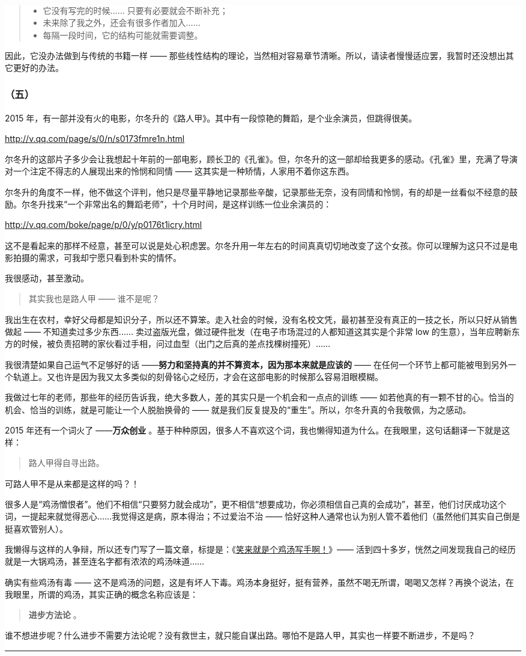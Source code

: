  > - 它没有写完的时候…… 只要有必要就会不断补充；
 > - 未来除了我之外，还会有很多作者加入……
 > - 每隔一段时间，它的结构可能就需要调整。
 
 因此，它没办法做到与传统的书籍一样 —— 那些线性结构的理论，当然相对容易章节清晰。所以，请读者慢慢适应罢，我暂时还没想出其它更好的办法。
 
### （五）
 
 2015 年，有一部并没有火的电影，尔冬升的《路人甲》。其中有一段惊艳的舞蹈，是个业余演员，但跳得很美。
 
 http://v.qq.com/page/s/0/n/s0173fmre1n.html
 
 尔冬升的这部片子多少会让我想起十年前的一部电影，顾长卫的《孔雀》。但，尔冬升的这一部却给我更多的感动。《孔雀》里，充满了导演对一个注定不得志的人展现出来的怜悯和同情 —— 这其实是一种矫情，人家用不着你这东西。
 
 尔冬升的角度不一样，他不做这个评判，他只是尽量平静地记录那些辛酸，记录那些无奈，没有同情和怜悯，有的却是一丝看似不经意的鼓励。尔冬升找来“一个非常出名的舞蹈老师”，十个月时间，是这样训练一位业余演员的：
 
 http://v.qq.com/boke/page/p/0/y/p0176t1icry.html
 
 这不是看起来的那样不经意，甚至可以说是处心积虑罢。尔冬升用一年左右的时间真真切切地改变了这个女孩。你可以理解为这只不过是电影拍摄的需求，可我却宁愿只看到朴实的情怀。
 
 我很感动，甚至激动。
 
 > 其实我也是路人甲 —— 谁不是呢？
 
 我出生在农村，幸好父母都是知识分子，所以还不算笨。走入社会的时候，没有名校文凭，最初甚至没有真正的一技之长，所以只好从销售做起 —— 不知道卖过多少东西…… 卖过盗版光盘，做过硬件批发（在电子市场混过的人都知道这其实是个非常 low 的生意），当年应聘新东方的时候，被负责招聘的家伙看过手相，问过血型（出门之后真的差点找棵树撞死）……
 
 我很清楚如果自己运气不足够好的话 ——**努力和坚持真的并不算资本，因为那本来就是应该的**  —— 在任何一个环节上都可能被甩到另外一个轨道上。又也许是因为我又太多类似的刻骨铭心之经历，才会在这部电影的时候那么容易泪眼模糊。
 
 我做过七年的老师，那些年的经历告诉我，绝大多数人，差的其实只是一个机会和一点点的训练 —— 如若他真的有一颗不甘的心。恰当的机会、恰当的训练，就是可能让一个人脱胎换骨的 —— 就是我们反复提及的“重生”。所以，尔冬升真的令我敬佩，为之感动。
 
 2015 年还有一个词火了 ——**万众创业** 。基于种种原因，很多人不喜欢这个词，我也懒得知道为什么。在我眼里，这句话翻译一下就是这样：
 
 > 路人甲得自寻出路。
 
 可路人甲不是从来都是这样的吗？！
 
 很多人是“鸡汤憎恨者”。他们不相信“只要努力就会成功”，更不相信“想要成功，你必须相信自己真的会成功”，甚至，他们讨厌成功这个词，一提起来就觉得恶心……我觉得这是病，原本得治；不过爱治不治 —— 恰好这种人通常也认为别人管不着他们（虽然他们其实自己倒是挺喜欢管别人）。
 
 我懒得与这样的人争辩，所以还专门写了一篇文章，标提是：《[笑来就是个鸡汤写手啊！](http://mp.weixin.qq.com/s?__biz=MzAxNzI4MTMwMw==&mid=210962599&idx=1&sn=e9cdc292351cccf681c69d5a95718026&scene=20#rd)》—— 活到四十多岁，恍然之间发现我自己的经历就是一大锅鸡汤，甚至连名字都有浓浓的鸡汤味道…… 
 
 确实有些鸡汤有毒 —— 这不是鸡汤的问题，这是有坏人下毒。鸡汤本身挺好，挺有营养，虽然不喝无所谓，喝喝又怎样？再换个说法，在我眼里，所谓的鸡汤，其实正确的概念名称应该是：
 
 >**进步方法论** 。
 
 谁不想进步呢？什么进步不需要方法论呢？没有救世主，就只能自谋出路。哪怕不是路人甲，其实也一样要不断进步，不是吗？
 
 
 <hr />
 
 [^1]: 基于众所周知的原因，中国大陆地区可能无法打开这个链接。
 
 
 
